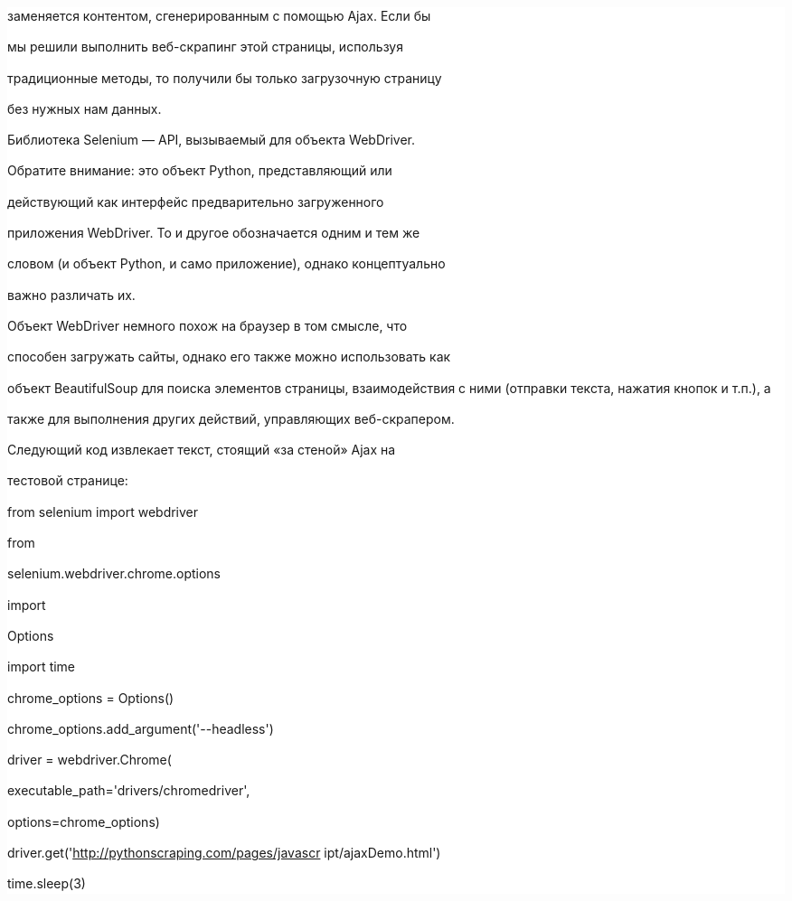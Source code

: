 заменяется контентом, сгенерированным с помощью Ajax. Если бы

мы решили выполнить веб-скрапинг этой страницы, используя

традиционные методы, то получили бы только загрузочную страницу

без нужных нам данных. 

Библиотека Selenium — API, вызываемый для объекта WebDriver. 

Обратите внимание: это объект Python, представляющий или

действующий как интерфейс предварительно загруженного

приложения WebDriver. То и другое обозначается одним и тем же

словом \(и объект Python, и само приложение\), однако концептуально

важно различать их. 

Объект WebDriver немного похож на браузер в том смысле, что

способен загружать сайты, однако его также можно использовать как

объект BeautifulSoup для поиска элементов страницы, взаимодействия с ними \(отправки текста, нажатия кнопок и т.п.\), а

также для выполнения других действий, управляющих веб-скрапером. 

Следующий код извлекает текст, стоящий «за стеной» Ajax на

тестовой странице:

from selenium import webdriver

from 

selenium.webdriver.chrome.options 

import

Options

import time

 

chrome\_options = Options\(\)

chrome\_options.add\_argument\('--headless'\)

driver = webdriver.Chrome\(

 

 

 

 

executable\_path='drivers/chromedriver', 

options=chrome\_options\)

driver.get\('http://pythonscraping.com/pages/javascr ipt/ajaxDemo.html'\)

time.sleep\(3\)
